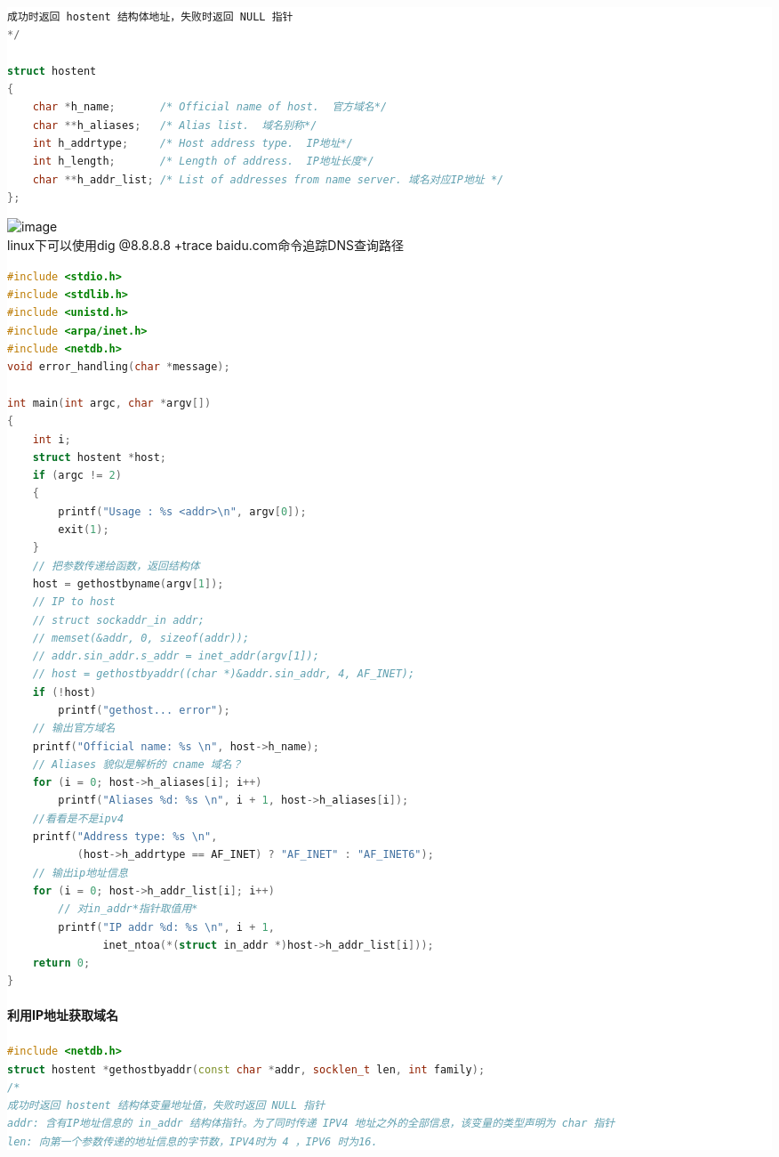 ```cpp
成功时返回 hostent 结构体地址，失败时返回 NULL 指针
*/

struct hostent
{
    char *h_name;       /* Official name of host.  官方域名*/
    char **h_aliases;   /* Alias list.  域名别称*/
    int h_addrtype;     /* Host address type.  IP地址*/
    int h_length;       /* Length of address.  IP地址长度*/
    char **h_addr_list; /* List of addresses from name server. 域名对应IP地址 */
};
```
![image](https://pic.keepjolly.com/halo/blog/2023/06/20230607220100-7.png?imageMogr2/format/webp%7C)<br />linux下可以使用dig @8.8.8.8 +trace baidu.com命令追踪DNS查询路径
```cpp
#include <stdio.h>
#include <stdlib.h>
#include <unistd.h>
#include <arpa/inet.h>
#include <netdb.h>
void error_handling(char *message);

int main(int argc, char *argv[])
{
    int i;
    struct hostent *host;
    if (argc != 2)
    {
        printf("Usage : %s <addr>\n", argv[0]);
        exit(1);
    }
    // 把参数传递给函数，返回结构体
    host = gethostbyname(argv[1]);
    // IP to host
    // struct sockaddr_in addr;
    // memset(&addr, 0, sizeof(addr));
    // addr.sin_addr.s_addr = inet_addr(argv[1]);
    // host = gethostbyaddr((char *)&addr.sin_addr, 4, AF_INET);
    if (!host)
        printf("gethost... error");
    // 输出官方域名
    printf("Official name: %s \n", host->h_name);
    // Aliases 貌似是解析的 cname 域名？
    for (i = 0; host->h_aliases[i]; i++)
        printf("Aliases %d: %s \n", i + 1, host->h_aliases[i]);
    //看看是不是ipv4
    printf("Address type: %s \n",
           (host->h_addrtype == AF_INET) ? "AF_INET" : "AF_INET6");
    // 输出ip地址信息
    for (i = 0; host->h_addr_list[i]; i++)
        // 对in_addr*指针取值用*
        printf("IP addr %d: %s \n", i + 1,
               inet_ntoa(*(struct in_addr *)host->h_addr_list[i]));
    return 0;
}
```
#### 利用IP地址获取域名
```cpp
#include <netdb.h>
struct hostent *gethostbyaddr(const char *addr, socklen_t len, int family);
/*
成功时返回 hostent 结构体变量地址值，失败时返回 NULL 指针
addr: 含有IP地址信息的 in_addr 结构体指针。为了同时传递 IPV4 地址之外的全部信息，该变量的类型声明为 char 指针
len: 向第一个参数传递的地址信息的字节数，IPV4时为 4 ，IPV6 时为16.
```